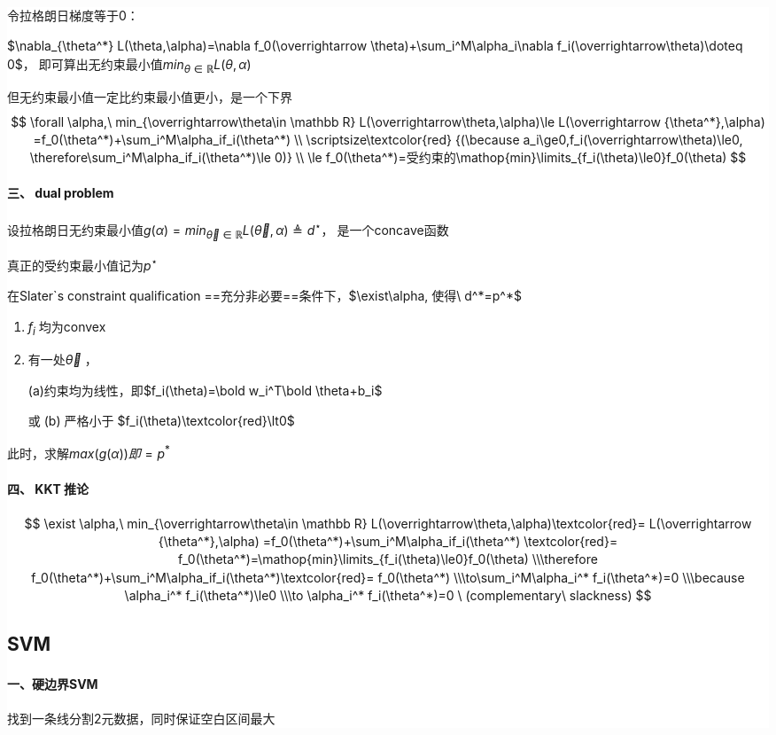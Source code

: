 令拉格朗日梯度等于0：

$\nabla_{\theta^*} L(\theta,\alpha)=\nabla f_0(\overrightarrow \theta)+\sum_i^M\alpha_i\nabla f_i(\overrightarrow\theta)\doteq 0$， 即可算出无约束最小值$min_{\theta\in \mathbb R} L(\theta,\alpha)$

但无约束最小值一定比约束最小值更小，是一个下界
$$
\forall \alpha,\ min_{\overrightarrow\theta\in \mathbb R} L(\overrightarrow\theta,\alpha)\le L(\overrightarrow {\theta^*},\alpha)
=f_0(\theta^*)+\sum_i^M\alpha_if_i(\theta^*)
\\ \scriptsize\textcolor{red}  {(\because a_i\ge0,f_i(\overrightarrow\theta)\le0, \therefore\sum_i^M\alpha_if_i(\theta^*)\le 0)}
\\ \le f_0(\theta^*)=受约束的\mathop{min}\limits_{f_i(\theta)\le0}f_0(\theta)
$$

#### 三、 dual problem

设拉格朗日无约束最小值$g(\alpha)=min_{\overrightarrow\theta\in \mathbb R} L(\overrightarrow\theta,\alpha)\triangleq d^\star$， 是一个concave函数

真正的受约束最小值记为$p^\star$



在Slater`s constraint qualification ==充分非必要==条件下，$\exist\alpha, 使得\ d^*=p^*$

1. $f_i$ 均为convex

2. 有一处$\overrightarrow \theta$ ，

   (a)约束均为线性，即$f_i(\theta)=\bold w_i^T\bold \theta+b_i$

   或 (b) 严格小于 $f_i(\theta)\textcolor{red}\lt0$

此时，求解$max(g(\alpha))即=p^*$

#### 四、 KKT 推论

$$
\exist \alpha,\ min_{\overrightarrow\theta\in \mathbb R} L(\overrightarrow\theta,\alpha)\textcolor{red}= L(\overrightarrow {\theta^*},\alpha)
=f_0(\theta^*)+\sum_i^M\alpha_if_i(\theta^*)
\textcolor{red}= f_0(\theta^*)=\mathop{min}\limits_{f_i(\theta)\le0}f_0(\theta)
\\\therefore f_0(\theta^*)+\sum_i^M\alpha_if_i(\theta^*)\textcolor{red}= f_0(\theta^*)
\\\to\sum_i^M\alpha_i^* f_i(\theta^*)=0
\\\because \alpha_i^* f_i(\theta^*)\le0
\\\to \alpha_i^* f_i(\theta^*)=0 \ (complementary\ slackness)
$$

## SVM

#### 一、硬边界SVM

找到一条线分割2元数据，同时保证空白区间最大
